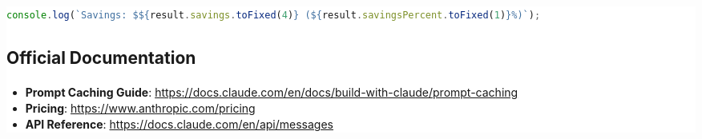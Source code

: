 ```typescript
console.log(`Savings: $${result.savings.toFixed(4)} (${result.savingsPercent.toFixed(1)}%)`);
```

## Official Documentation

- **Prompt Caching Guide**: https://docs.claude.com/en/docs/build-with-claude/prompt-caching
- **Pricing**: https://www.anthropic.com/pricing
- **API Reference**: https://docs.claude.com/en/api/messages
